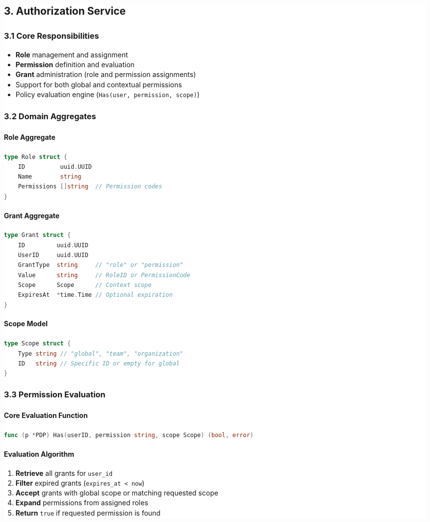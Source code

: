 ## 3. Authorization Service

### 3.1 Core Responsibilities

- **Role** management and assignment
- **Permission** definition and evaluation
- **Grant** administration (role and permission assignments)
- Support for both global and contextual permissions
- Policy evaluation engine (`Has(user, permission, scope)`)

### 3.2 Domain Aggregates

#### Role Aggregate
```go
type Role struct {
    ID          uuid.UUID
    Name        string
    Permissions []string  // Permission codes
}
```

#### Grant Aggregate
```go
type Grant struct {
    ID         uuid.UUID
    UserID     uuid.UUID
    GrantType  string     // "role" or "permission"
    Value      string     // RoleID or PermissionCode
    Scope      Scope      // Context scope
    ExpiresAt  *time.Time // Optional expiration
}
```

#### Scope Model
```go
type Scope struct {
    Type string // "global", "team", "organization"
    ID   string // Specific ID or empty for global
}
```

### 3.3 Permission Evaluation

#### Core Evaluation Function
```go
func (p *PDP) Has(userID, permission string, scope Scope) (bool, error)
```

#### Evaluation Algorithm
1. **Retrieve** all grants for `user_id`
2. **Filter** expired grants (`expires_at < now`)
3. **Accept** grants with global scope or matching requested scope
4. **Expand** permissions from assigned roles
5. **Return** `true` if requested permission is found
